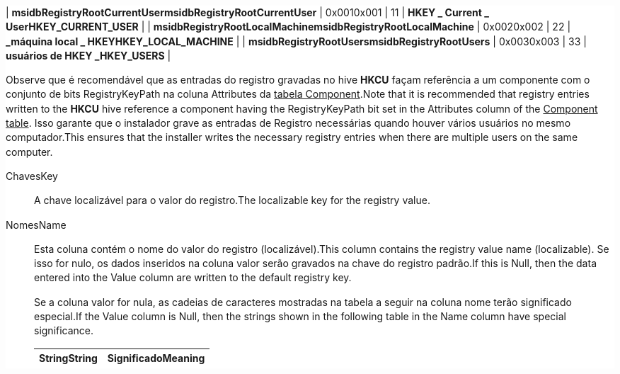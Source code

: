 | <span data-ttu-id="bdf1b-156">**msidbRegistryRootCurrentUser**</span><span class="sxs-lookup"><span data-stu-id="bdf1b-156">**msidbRegistryRootCurrentUser**</span></span>  | <span data-ttu-id="bdf1b-157">0x001</span><span class="sxs-lookup"><span data-stu-id="bdf1b-157">0x001</span></span>       | <span data-ttu-id="bdf1b-158">1</span><span class="sxs-lookup"><span data-stu-id="bdf1b-158">1</span></span>       | <span data-ttu-id="bdf1b-159">**HKEY \_ Current \_ User**</span><span class="sxs-lookup"><span data-stu-id="bdf1b-159">**HKEY\_CURRENT\_USER**</span></span>                                                                                                                                                                                                                                                                                                                      |
| <span data-ttu-id="bdf1b-160">**msidbRegistryRootLocalMachine**</span><span class="sxs-lookup"><span data-stu-id="bdf1b-160">**msidbRegistryRootLocalMachine**</span></span> | <span data-ttu-id="bdf1b-161">0x002</span><span class="sxs-lookup"><span data-stu-id="bdf1b-161">0x002</span></span>       | <span data-ttu-id="bdf1b-162">2</span><span class="sxs-lookup"><span data-stu-id="bdf1b-162">2</span></span>       | <span data-ttu-id="bdf1b-163">**\_máquina local \_ HKEY**</span><span class="sxs-lookup"><span data-stu-id="bdf1b-163">**HKEY\_LOCAL\_MACHINE**</span></span>                                                                                                                                                                                                                                                                                                                     |
| <span data-ttu-id="bdf1b-164">**msidbRegistryRootUsers**</span><span class="sxs-lookup"><span data-stu-id="bdf1b-164">**msidbRegistryRootUsers**</span></span>        | <span data-ttu-id="bdf1b-165">0x003</span><span class="sxs-lookup"><span data-stu-id="bdf1b-165">0x003</span></span>       | <span data-ttu-id="bdf1b-166">3</span><span class="sxs-lookup"><span data-stu-id="bdf1b-166">3</span></span>       | <span data-ttu-id="bdf1b-167">**usuários de HKEY \_**</span><span class="sxs-lookup"><span data-stu-id="bdf1b-167">**HKEY\_USERS**</span></span>                                                                                                                                                                                                                                                                                                                              |



 

<span data-ttu-id="bdf1b-168">Observe que é recomendável que as entradas do registro gravadas no hive **HKCU** façam referência a um componente com o conjunto de bits RegistryKeyPath na coluna Attributes da [tabela Component](component-table.md).</span><span class="sxs-lookup"><span data-stu-id="bdf1b-168">Note that it is recommended that registry entries written to the **HKCU** hive reference a component having the RegistryKeyPath bit set in the Attributes column of the [Component table](component-table.md).</span></span> <span data-ttu-id="bdf1b-169">Isso garante que o instalador grave as entradas de Registro necessárias quando houver vários usuários no mesmo computador.</span><span class="sxs-lookup"><span data-stu-id="bdf1b-169">This ensures that the installer writes the necessary registry entries when there are multiple users on the same computer.</span></span>

</dd> <dt>

<span data-ttu-id="bdf1b-170"><span id="Key"></span><span id="key"></span><span id="KEY"></span>Chaves</span><span class="sxs-lookup"><span data-stu-id="bdf1b-170"><span id="Key"></span><span id="key"></span><span id="KEY"></span>Key</span></span>
</dt> <dd>

<span data-ttu-id="bdf1b-171">A chave localizável para o valor do registro.</span><span class="sxs-lookup"><span data-stu-id="bdf1b-171">The localizable key for the registry value.</span></span>

</dd> <dt>

<span data-ttu-id="bdf1b-172"><span id="Name"></span><span id="name"></span><span id="NAME"></span>Nomes</span><span class="sxs-lookup"><span data-stu-id="bdf1b-172"><span id="Name"></span><span id="name"></span><span id="NAME"></span>Name</span></span>
</dt> <dd>

<span data-ttu-id="bdf1b-173">Esta coluna contém o nome do valor do registro (localizável).</span><span class="sxs-lookup"><span data-stu-id="bdf1b-173">This column contains the registry value name (localizable).</span></span> <span data-ttu-id="bdf1b-174">Se isso for nulo, os dados inseridos na coluna valor serão gravados na chave do registro padrão.</span><span class="sxs-lookup"><span data-stu-id="bdf1b-174">If this is Null, then the data entered into the Value column are written to the default registry key.</span></span>

<span data-ttu-id="bdf1b-175">Se a coluna valor for nula, as cadeias de caracteres mostradas na tabela a seguir na coluna nome terão significado especial.</span><span class="sxs-lookup"><span data-stu-id="bdf1b-175">If the Value column is Null, then the strings shown in the following table in the Name column have special significance.</span></span>



| <span data-ttu-id="bdf1b-176">String</span><span class="sxs-lookup"><span data-stu-id="bdf1b-176">String</span></span> | <span data-ttu-id="bdf1b-177">Significado</span><span class="sxs-lookup"><span data-stu-id="bdf1b-177">Meaning</span></span>                                                                                                                                                                                          |
|--------|--------------------------------------------------------------------------------------------------------------------------------------------------------------------------------------------------|